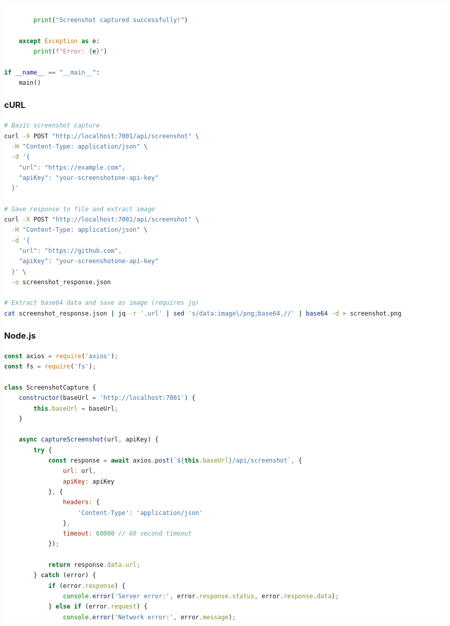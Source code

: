 ```python
        
        print("Screenshot captured successfully!")
        
    except Exception as e:
        print(f"Error: {e}")

if __name__ == "__main__":
    main()
```

### cURL

```bash
# Basic screenshot capture
curl -X POST "http://localhost:7001/api/screenshot" \
  -H "Content-Type: application/json" \
  -d '{
    "url": "https://example.com",
    "apiKey": "your-screenshotone-api-key"
  }'

# Save response to file and extract image
curl -X POST "http://localhost:7001/api/screenshot" \
  -H "Content-Type: application/json" \
  -d '{
    "url": "https://github.com",
    "apiKey": "your-screenshotone-api-key"
  }' \
  -o screenshot_response.json

# Extract base64 data and save as image (requires jq)
cat screenshot_response.json | jq -r '.url' | sed 's/data:image\/png;base64,//' | base64 -d > screenshot.png
```

### Node.js

```javascript
const axios = require('axios');
const fs = require('fs');

class ScreenshotCapture {
    constructor(baseUrl = 'http://localhost:7001') {
        this.baseUrl = baseUrl;
    }

    async captureScreenshot(url, apiKey) {
        try {
            const response = await axios.post(`${this.baseUrl}/api/screenshot`, {
                url: url,
                apiKey: apiKey
            }, {
                headers: {
                    'Content-Type': 'application/json'
                },
                timeout: 60000 // 60 second timeout
            });

            return response.data.url;
        } catch (error) {
            if (error.response) {
                console.error('Server error:', error.response.status, error.response.data);
            } else if (error.request) {
                console.error('Network error:', error.message);
```